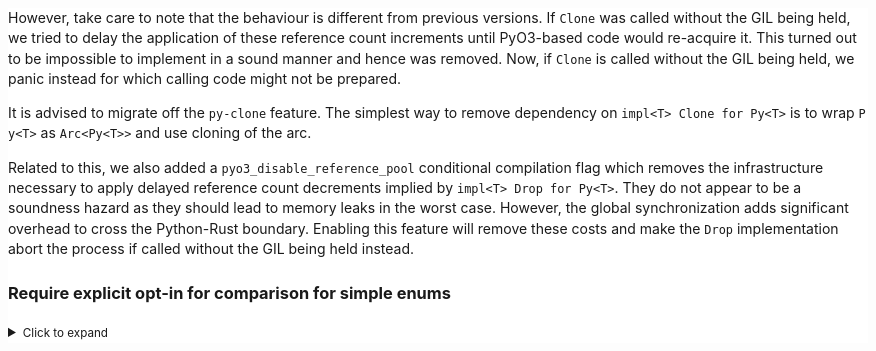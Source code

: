 However, take care to note that the behaviour is different from previous versions. If `Clone` was called without the GIL being held, we tried to delay the application of these reference count increments until PyO3-based code would re-acquire it. This turned out to be impossible to implement in a sound manner and hence was removed. Now, if `Clone` is called without the GIL being held, we panic instead for which calling code might not be prepared.

It is advised to migrate off the `py-clone` feature. The simplest way to remove dependency on `impl<T> Clone for Py<T>` is to wrap `Py<T>` as `Arc<Py<T>>` and use cloning of the arc.

Related to this, we also added a `pyo3_disable_reference_pool` conditional compilation flag which removes the infrastructure necessary to apply delayed reference count decrements implied by `impl<T> Drop for Py<T>`. They do not appear to be a soundness hazard as they should lead to memory leaks in the worst case. However, the global synchronization adds significant overhead to cross the Python-Rust boundary. Enabling this feature will remove these costs and make the `Drop` implementation abort the process if called without the GIL being held instead.
</details>

### Require explicit opt-in for comparison for simple enums
<details><summary><small>Click to expand</small></summary></details>


[`FromPyObject`]: {{#PYO3_DOCS_URL}}/pyo3/conversion/trait.FromPyObject.html
[`PyAny`]: {{#PYO3_DOCS_URL}}/pyo3/types/struct.PyAny.html
[`PyBorrowMutError`]: {{#PYO3_DOCS_URL}}/pyo3/pycell/struct.PyBorrowMutError.html
[`PyRef`]: {{#PYO3_DOCS_URL}}/pyo3/pycell/struct.PyRef.html
[`PyRefMut`]: {{#PYO3_DOCS_URL}}/pyo3/pycell/struct.PyRef.html
[`RefCell`]: https://doc.rust-lang.org/std/cell/struct.RefCell.html